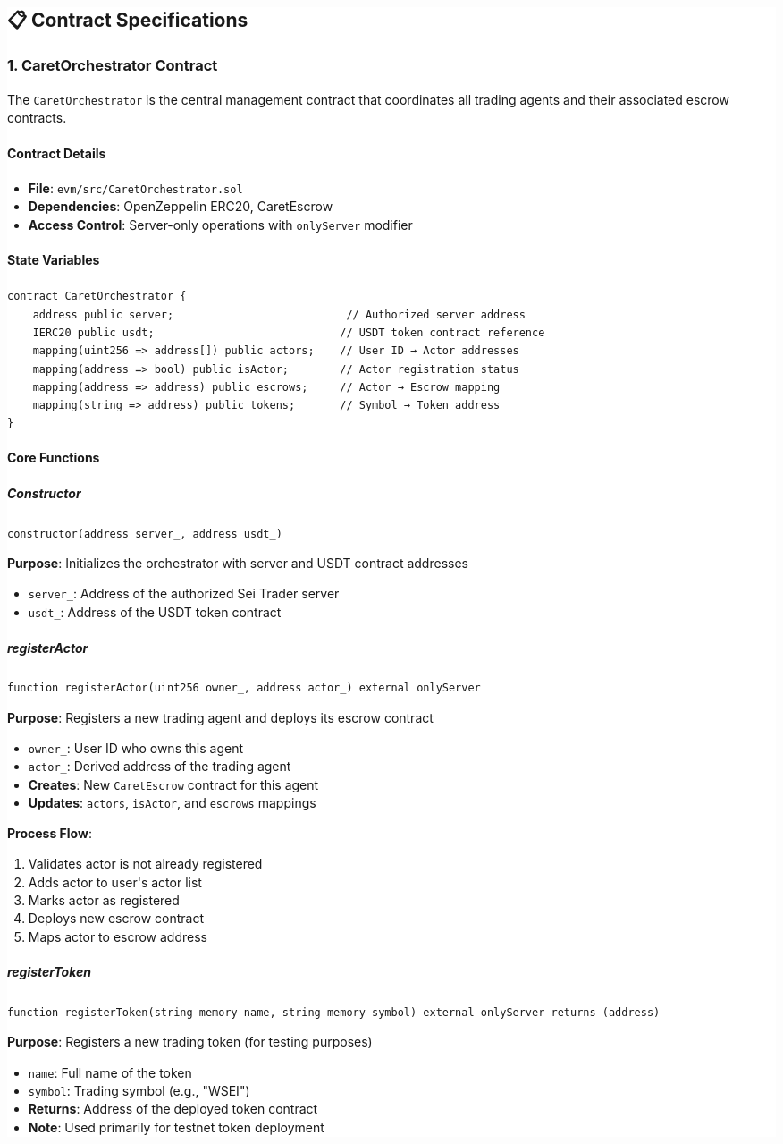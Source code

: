 
## 📋 Contract Specifications

### 1. CaretOrchestrator Contract

The `CaretOrchestrator` is the central management contract that coordinates all trading agents and their associated escrow contracts.

#### Contract Details
- **File**: `evm/src/CaretOrchestrator.sol`
- **Dependencies**: OpenZeppelin ERC20, CaretEscrow
- **Access Control**: Server-only operations with `onlyServer` modifier

#### State Variables
```solidity
contract CaretOrchestrator {
    address public server;                           // Authorized server address
    IERC20 public usdt;                             // USDT token contract reference
    mapping(uint256 => address[]) public actors;    // User ID → Actor addresses
    mapping(address => bool) public isActor;        // Actor registration status
    mapping(address => address) public escrows;     // Actor → Escrow mapping
    mapping(string => address) public tokens;       // Symbol → Token address
}
```

#### Core Functions

##### Constructor
```solidity
constructor(address server_, address usdt_)
```
**Purpose**: Initializes the orchestrator with server and USDT contract addresses
- `server_`: Address of the authorized Sei Trader server
- `usdt_`: Address of the USDT token contract

##### registerActor
```solidity
function registerActor(uint256 owner_, address actor_) external onlyServer
```
**Purpose**: Registers a new trading agent and deploys its escrow contract
- `owner_`: User ID who owns this agent
- `actor_`: Derived address of the trading agent
- **Creates**: New `CaretEscrow` contract for this agent
- **Updates**: `actors`, `isActor`, and `escrows` mappings

**Process Flow**:
1. Validates actor is not already registered
2. Adds actor to user's actor list
3. Marks actor as registered
4. Deploys new escrow contract
5. Maps actor to escrow address

##### registerToken
```solidity
function registerToken(string memory name, string memory symbol) external onlyServer returns (address)
```
**Purpose**: Registers a new trading token (for testing purposes)
- `name`: Full name of the token
- `symbol`: Trading symbol (e.g., "WSEI")
- **Returns**: Address of the deployed token contract
- **Note**: Used primarily for testnet token deployment
